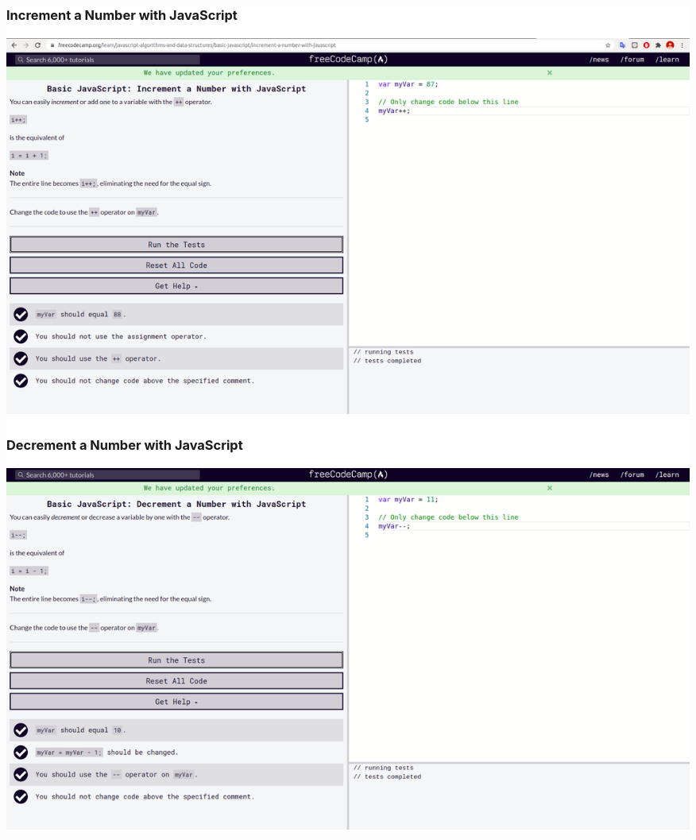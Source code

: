 ### Increment a Number with JavaScript
 ![image](images/increment-number.png)

### Decrement a Number with JavaScript
 ![image](images/decrement-a-number.png)
